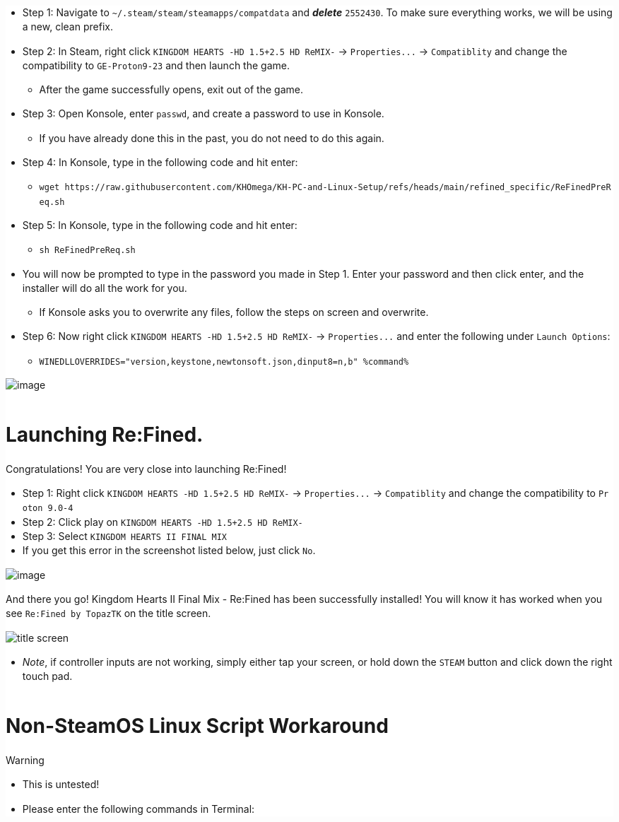 - Step 1: Navigate to `~/.steam/steam/steamapps/compatdata` and ***delete*** `2552430`. To make sure everything works, we will be using a new, clean prefix.

- Step 2: In Steam, right click `KINGDOM HEARTS -HD 1.5+2.5 HD ReMIX-` -> `Properties...` -> `Compatiblity` and change the compatibility to `GE-Proton9-23` and then launch the game.
   - After the game successfully opens, exit out of the game.

- Step 3: Open Konsole, enter `passwd`, and create a password to use in Konsole.
   - If you have already done this in the past, you do not need to do this again.

- Step 4: In Konsole, type in the following code and hit enter:
   - `wget https://raw.githubusercontent.com/KHOmega/KH-PC-and-Linux-Setup/refs/heads/main/refined_specific/ReFinedPreReq.sh`

- Step 5: In Konsole, type in the following code and hit enter:
   - `sh ReFinedPreReq.sh`

- You will now be prompted to type in the password you made in Step 1. Enter your password and then click enter, and the installer will do all the work for you.
   - If Konsole asks you to overwrite any files, follow the steps on screen and overwrite.

- Step 6: Now right click `KINGDOM HEARTS -HD 1.5+2.5 HD ReMIX-` -> `Properties...` and enter the following under `Launch Options`:
   -  `WINEDLLOVERRIDES="version,keystone,newtonsoft.json,dinput8=n,b" %command%`

![image](https://github.com/user-attachments/assets/5003536f-a103-4863-bce9-74ffabf4e9c3)

# Launching Re:Fined.

Congratulations! You are very close into launching Re:Fined!

- Step 1: Right click `KINGDOM HEARTS -HD 1.5+2.5 HD ReMIX-` -> `Properties...` -> `Compatiblity` and change the compatibility to `Proton 9.0-4`
- Step 2: Click play on `KINGDOM HEARTS -HD 1.5+2.5 HD ReMIX-`
- Step 3: Select `KINGDOM HEARTS II FINAL MIX`
 - If you get this error in the screenshot listed below, just click `No`.

![image](https://github.com/user-attachments/assets/4e208067-e2f2-40d7-a2c3-21a6f7a5516a)

And there you go! Kingdom Hearts II Final Mix - Re:Fined has been successfully installed! You will know it has worked when you see `Re:Fined by TopazTK` on the title screen.

![title screen](https://github.com/user-attachments/assets/b34ee907-0247-4c0b-94d0-fd76385fb3a4)

- *Note*, if controller inputs are not working, simply either tap your screen, or hold down the `STEAM` button and click down the right touch pad.

# Non-SteamOS Linux Script Workaround

> [!WARNING]
> - This is untested!

- Please enter the following commands in Terminal:
